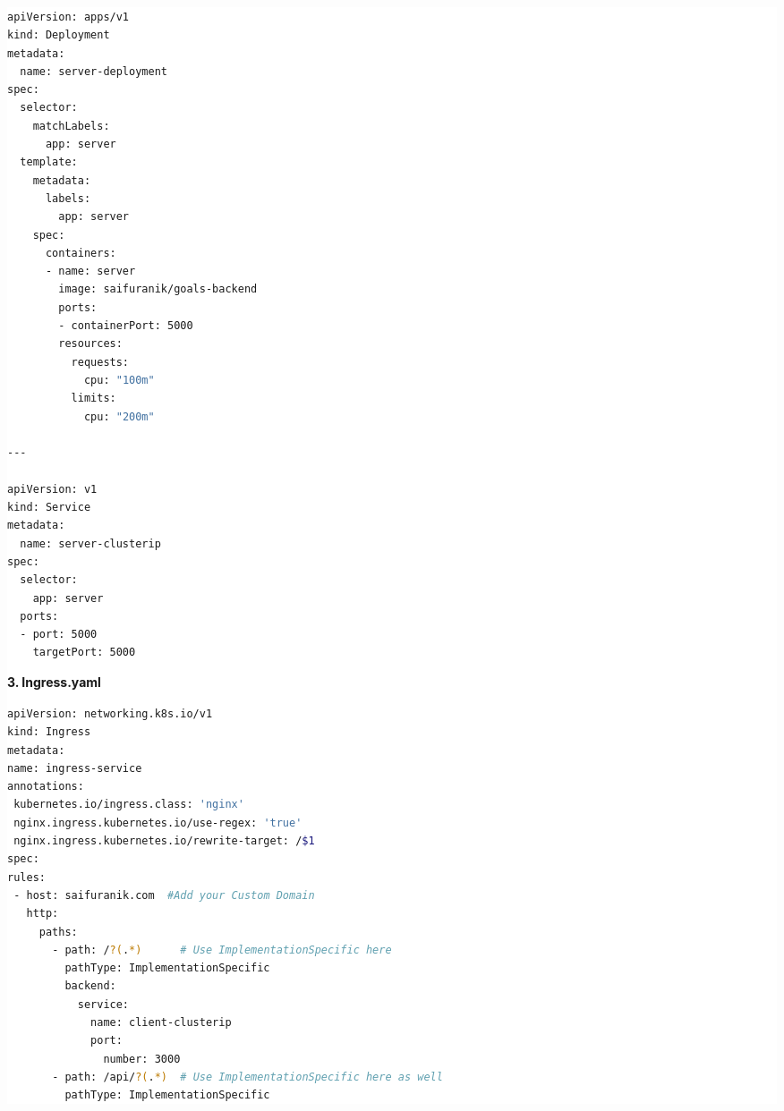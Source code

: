 ```bash
apiVersion: apps/v1
kind: Deployment
metadata:
  name: server-deployment
spec:
  selector:
    matchLabels:
      app: server
  template:
    metadata:
      labels:
        app: server
    spec:
      containers:
      - name: server
        image: saifuranik/goals-backend  
        ports:
        - containerPort: 5000
        resources:                     
          requests:
            cpu: "100m"                 
          limits:
            cpu: "200m"                 

---

apiVersion: v1
kind: Service
metadata:
  name: server-clusterip
spec:
  selector:
    app: server
  ports:
  - port: 5000
    targetPort: 5000
```

**3. Ingress.yaml**

   
   ```bash
apiVersion: networking.k8s.io/v1
kind: Ingress
metadata:
  name: ingress-service
  annotations:
    kubernetes.io/ingress.class: 'nginx'
    nginx.ingress.kubernetes.io/use-regex: 'true'
    nginx.ingress.kubernetes.io/rewrite-target: /$1
spec:
  rules:
    - host: saifuranik.com  #Add your Custom Domain
      http:
        paths:
          - path: /?(.*)      # Use ImplementationSpecific here
            pathType: ImplementationSpecific
            backend:
              service:
                name: client-clusterip
                port:
                  number: 3000
          - path: /api/?(.*)  # Use ImplementationSpecific here as well
            pathType: ImplementationSpecific
   ```
